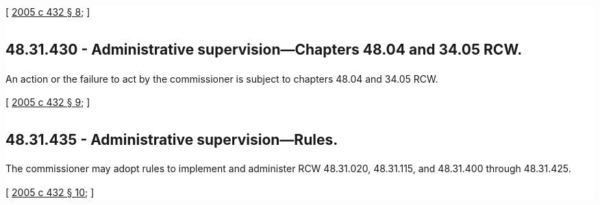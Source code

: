 \[ [2005 c 432 § 8](https://lawfilesext.leg.wa.gov/biennium/2005-06/Pdf/Bills/Session%20Laws/House/1034.SL.pdf?cite=2005%20c%20432%20§%208); \]

## 48.31.430 - Administrative supervision—Chapters  48.04 and  34.05 RCW.
An action or the failure to act by the commissioner is subject to chapters 48.04 and 34.05 RCW.

\[ [2005 c 432 § 9](https://lawfilesext.leg.wa.gov/biennium/2005-06/Pdf/Bills/Session%20Laws/House/1034.SL.pdf?cite=2005%20c%20432%20§%209); \]

## 48.31.435 - Administrative supervision—Rules.
The commissioner may adopt rules to implement and administer RCW 48.31.020, 48.31.115, and 48.31.400 through 48.31.425.

\[ [2005 c 432 § 10](https://lawfilesext.leg.wa.gov/biennium/2005-06/Pdf/Bills/Session%20Laws/House/1034.SL.pdf?cite=2005%20c%20432%20§%2010); \]

